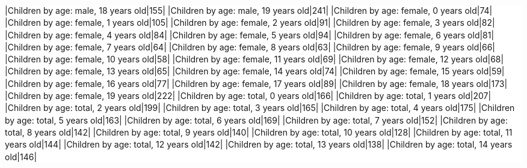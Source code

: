 |Children by age: male, 18 years old|155|
|Children by age: male, 19 years old|241|
|Children by age: female, 0 years old|74|
|Children by age: female, 1 years old|105|
|Children by age: female, 2 years old|91|
|Children by age: female, 3 years old|82|
|Children by age: female, 4 years old|84|
|Children by age: female, 5 years old|94|
|Children by age: female, 6 years old|81|
|Children by age: female, 7 years old|64|
|Children by age: female, 8 years old|63|
|Children by age: female, 9 years old|66|
|Children by age: female, 10 years old|58|
|Children by age: female, 11 years old|69|
|Children by age: female, 12 years old|68|
|Children by age: female, 13 years old|65|
|Children by age: female, 14 years old|74|
|Children by age: female, 15 years old|59|
|Children by age: female, 16 years old|77|
|Children by age: female, 17 years old|89|
|Children by age: female, 18 years old|173|
|Children by age: female, 19 years old|222|
|Children by age: total, 0 years old|166|
|Children by age: total, 1 years old|207|
|Children by age: total, 2 years old|199|
|Children by age: total, 3 years old|165|
|Children by age: total, 4 years old|175|
|Children by age: total, 5 years old|163|
|Children by age: total, 6 years old|169|
|Children by age: total, 7 years old|152|
|Children by age: total, 8 years old|142|
|Children by age: total, 9 years old|140|
|Children by age: total, 10 years old|128|
|Children by age: total, 11 years old|144|
|Children by age: total, 12 years old|142|
|Children by age: total, 13 years old|138|
|Children by age: total, 14 years old|146|